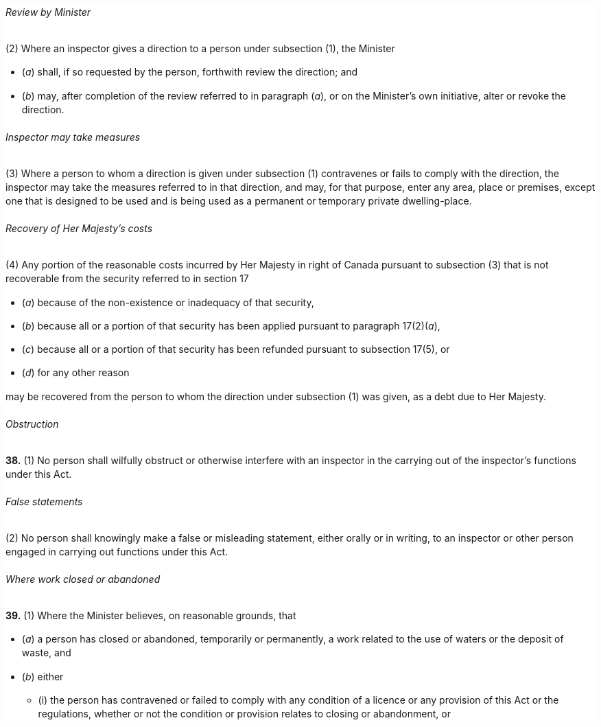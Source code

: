 ###### Review by Minister

(2) Where an inspector gives a direction to a person under subsection (1), the
Minister

  * (_a_) shall, if so requested by the person, forthwith review the direction; and

  * (_b_) may, after completion of the review referred to in paragraph (_a_), or on the Minister’s own initiative, alter or revoke the direction.

###### Inspector may take measures

(3) Where a person to whom a direction is given under subsection (1)
contravenes or fails to comply with the direction, the inspector may take the
measures referred to in that direction, and may, for that purpose, enter any
area, place or premises, except one that is designed to be used and is being
used as a permanent or temporary private dwelling-place.

###### Recovery of Her Majesty’s costs

(4) Any portion of the reasonable costs incurred by Her Majesty in right of
Canada pursuant to subsection (3) that is not recoverable from the security
referred to in section 17

  * (_a_) because of the non-existence or inadequacy of that security,

  * (_b_) because all or a portion of that security has been applied pursuant to paragraph 17(2)(_a_),

  * (_c_) because all or a portion of that security has been refunded pursuant to subsection 17(5), or

  * (_d_) for any other reason

may be recovered from the person to whom the direction under subsection (1)
was given, as a debt due to Her Majesty.

###### Obstruction

**38.** (1) No person shall wilfully obstruct or otherwise interfere with an inspector in the carrying out of the inspector’s functions under this Act.

###### False statements

(2) No person shall knowingly make a false or misleading statement, either
orally or in writing, to an inspector or other person engaged in carrying out
functions under this Act.

###### Where work closed or abandoned

**39.** (1) Where the Minister believes, on reasonable grounds, that

  * (_a_) a person has closed or abandoned, temporarily or permanently, a work related to the use of waters or the deposit of waste, and

  * (_b_) either

    * (i) the person has contravened or failed to comply with any condition of a licence or any provision of this Act or the regulations, whether or not the condition or provision relates to closing or abandonment, or
